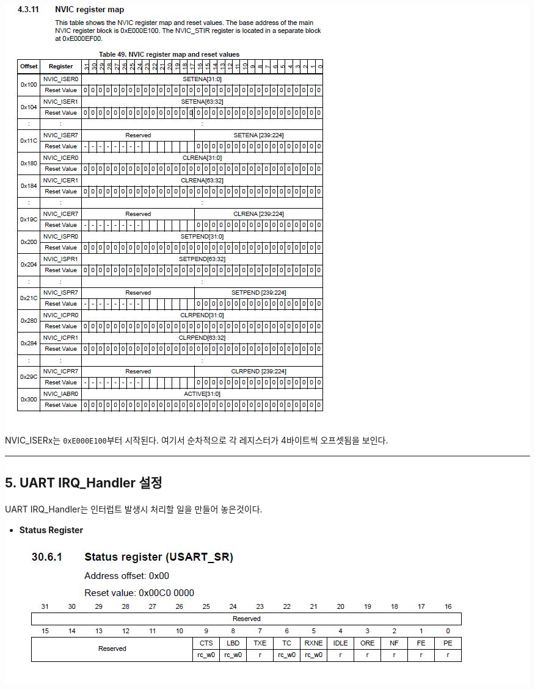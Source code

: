   ![43](./43.JPG)

  NVIC_ISERx는 `0xE000E100`부터 시작된다. 여기서 순차적으로 각 레지스터가 4바이트씩 오프셋됨을 보인다.

---

## 5. UART IRQ_Handler 설정

UART IRQ_Handler는 인터럽트 발생시 처리할 일을 만들어 놓은것이다.

- **Status Register**

  ![44](./44.JPG)
